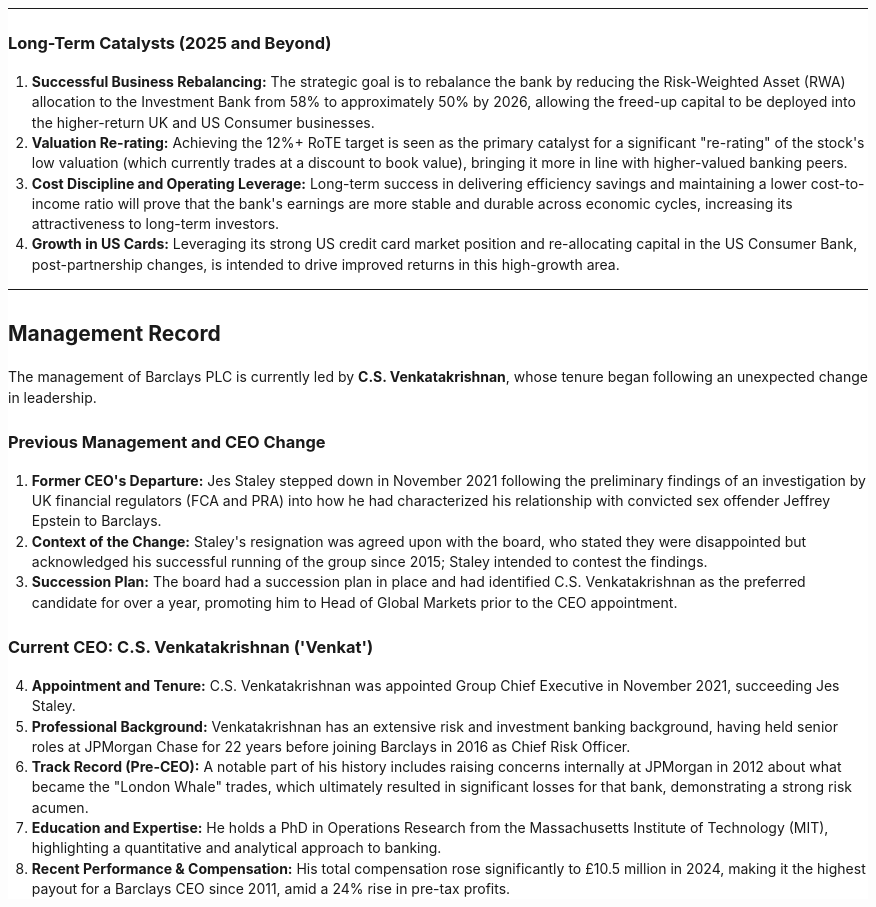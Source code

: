 ***

### Long-Term Catalysts (2025 and Beyond)

1.  **Successful Business Rebalancing:** The strategic goal is to rebalance the bank by reducing the Risk-Weighted Asset (RWA) allocation to the Investment Bank from 58\% to approximately 50\% by 2026, allowing the freed-up capital to be deployed into the higher-return UK and US Consumer businesses.
2.  **Valuation Re-rating:** Achieving the 12\%+ RoTE target is seen as the primary catalyst for a significant "re-rating" of the stock's low valuation (which currently trades at a discount to book value), bringing it more in line with higher-valued banking peers.
3.  **Cost Discipline and Operating Leverage:** Long-term success in delivering efficiency savings and maintaining a lower cost-to-income ratio will prove that the bank's earnings are more stable and durable across economic cycles, increasing its attractiveness to long-term investors.
4.  **Growth in US Cards:** Leveraging its strong US credit card market position and re-allocating capital in the US Consumer Bank, post-partnership changes, is intended to drive improved returns in this high-growth area.

---

## Management Record

The management of Barclays PLC is currently led by **C.S. Venkatakrishnan**, whose tenure began following an unexpected change in leadership.

### **Previous Management and CEO Change**

1.  **Former CEO's Departure:** Jes Staley stepped down in November 2021 following the preliminary findings of an investigation by UK financial regulators (FCA and PRA) into how he had characterized his relationship with convicted sex offender Jeffrey Epstein to Barclays.
2.  **Context of the Change:** Staley's resignation was agreed upon with the board, who stated they were disappointed but acknowledged his successful running of the group since 2015; Staley intended to contest the findings.
3.  **Succession Plan:** The board had a succession plan in place and had identified C.S. Venkatakrishnan as the preferred candidate for over a year, promoting him to Head of Global Markets prior to the CEO appointment.

### **Current CEO: C.S. Venkatakrishnan ('Venkat')**

4.  **Appointment and Tenure:** C.S. Venkatakrishnan was appointed Group Chief Executive in November 2021, succeeding Jes Staley.
5.  **Professional Background:** Venkatakrishnan has an extensive risk and investment banking background, having held senior roles at JPMorgan Chase for 22 years before joining Barclays in 2016 as Chief Risk Officer.
6.  **Track Record (Pre-CEO):** A notable part of his history includes raising concerns internally at JPMorgan in 2012 about what became the "London Whale" trades, which ultimately resulted in significant losses for that bank, demonstrating a strong risk acumen.
7.  **Education and Expertise:** He holds a PhD in Operations Research from the Massachusetts Institute of Technology (MIT), highlighting a quantitative and analytical approach to banking.
8.  **Recent Performance & Compensation:** His total compensation rose significantly to £10.5 million in 2024, making it the highest payout for a Barclays CEO since 2011, amid a 24% rise in pre-tax profits.
